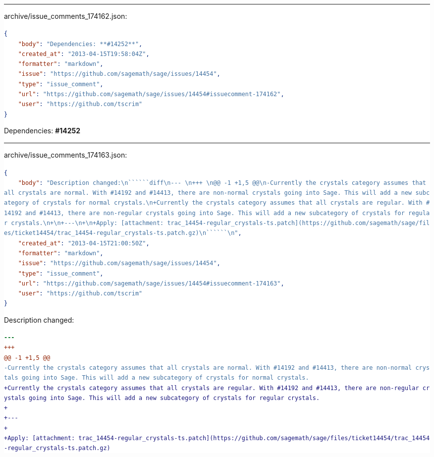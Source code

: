 

---

archive/issue_comments_174162.json:
```json
{
    "body": "Dependencies: **#14252**",
    "created_at": "2013-04-15T19:58:04Z",
    "formatter": "markdown",
    "issue": "https://github.com/sagemath/sage/issues/14454",
    "type": "issue_comment",
    "url": "https://github.com/sagemath/sage/issues/14454#issuecomment-174162",
    "user": "https://github.com/tscrim"
}
```

Dependencies: **#14252**



---

archive/issue_comments_174163.json:
```json
{
    "body": "Description changed:\n``````diff\n--- \n+++ \n@@ -1 +1,5 @@\n-Currently the crystals category assumes that all crystals are normal. With #14192 and #14413, there are non-normal crystals going into Sage. This will add a new subcategory of crystals for normal crystals.\n+Currently the crystals category assumes that all crystals are regular. With #14192 and #14413, there are non-regular crystals going into Sage. This will add a new subcategory of crystals for regular crystals.\n+\n+---\n+\n+Apply: [attachment: trac_14454-regular_crystals-ts.patch](https://github.com/sagemath/sage/files/ticket14454/trac_14454-regular_crystals-ts.patch.gz)\n``````\n",
    "created_at": "2013-04-15T21:00:50Z",
    "formatter": "markdown",
    "issue": "https://github.com/sagemath/sage/issues/14454",
    "type": "issue_comment",
    "url": "https://github.com/sagemath/sage/issues/14454#issuecomment-174163",
    "user": "https://github.com/tscrim"
}
```

Description changed:
``````diff
--- 
+++ 
@@ -1 +1,5 @@
-Currently the crystals category assumes that all crystals are normal. With #14192 and #14413, there are non-normal crystals going into Sage. This will add a new subcategory of crystals for normal crystals.
+Currently the crystals category assumes that all crystals are regular. With #14192 and #14413, there are non-regular crystals going into Sage. This will add a new subcategory of crystals for regular crystals.
+
+---
+
+Apply: [attachment: trac_14454-regular_crystals-ts.patch](https://github.com/sagemath/sage/files/ticket14454/trac_14454-regular_crystals-ts.patch.gz)
``````
